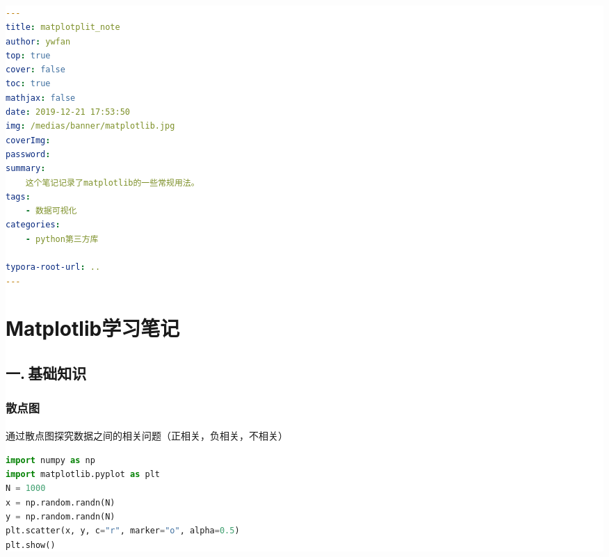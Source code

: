 ```yaml
---
title: matplotplit_note
author: ywfan
top: true
cover: false
toc: true
mathjax: false
date: 2019-12-21 17:53:50
img: /medias/banner/matplotlib.jpg
coverImg:
password:
summary:
	这个笔记记录了matplotlib的一些常规用法。
tags:
	- 数据可视化
categories:
	- python第三方库

typora-root-url: ..
---
```


# Matplotlib学习笔记

## 一. 基础知识

### 散点图

通过散点图探究数据之间的相关问题（正相关，负相关，不相关）

```python
import numpy as np
import matplotlib.pyplot as plt
N = 1000
x = np.random.randn(N)
y = np.random.randn(N)
plt.scatter(x, y, c="r", marker="o", alpha=0.5)
plt.show()
```
